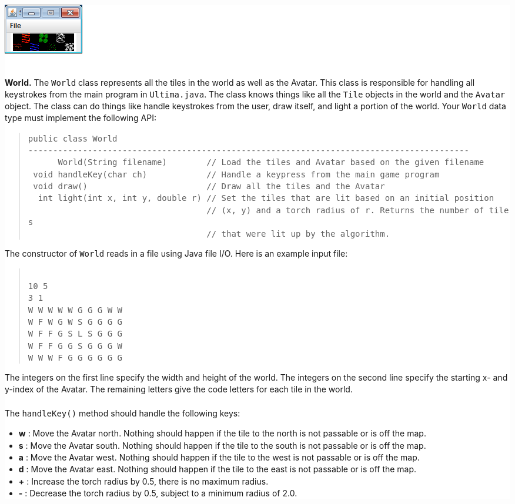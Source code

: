 <img src="tile_main.png" width="132" height="83" />
</td>
</table>
<br /><br />

<b>World.</b>
The <tt>World</tt> class represents all the tiles in the world as well as the Avatar.
This class is responsible for handling all keystrokes from the main program in <tt>Ultima.java</tt>.
The class knows things like all the <tt>Tile</tt> objects in the world and the <tt>Avatar</tt> object.
The class can do things like handle keystrokes from the user, draw itself, and light a portion of the world.
Your <tt>World</tt> data type must implement the following API:
<blockquote><pre>
public class World
-----------------------------------------------------------------------------------------
      World(String filename)        // Load the tiles and Avatar based on the given filename
 void handleKey(char ch)            // Handle a keypress from the main game program
 void draw()                        // Draw all the tiles and the Avatar
  int light(int x, int y, double r) // Set the tiles that are lit based on an initial position
                                    // (x, y) and a torch radius of r. Returns the number of tiles
                                    // that were lit up by the algorithm.
</pre></blockquote>
The constructor of <tt>World</tt> reads in a file using Java file I/O. 
Here is an example input file:
<pre><blockquote>
10 5
3 1
W W W W W G G G W W 
W F W G W S G G G G 
W F F G S L S G G G 
W F F G G S G G G W 
W W W F G G G G G G 
</pre></blockquote>
The integers on the first line specify the width and height of the world.
The integers on the second line specify the starting x- and y-index of the Avatar.
The remaining letters give the code letters for each tile in the world.
<br /><br />
The <tt>handleKey()</tt> method should handle the following keys:
<ul>
<li><b>w</b>&nbsp;:&nbsp;Move the Avatar north. Nothing should happen if the tile to the north is not passable or is off the map.</li>
<li><b>s</b>&nbsp;:&nbsp;Move the Avatar south. Nothing should happen if the tile to the south is not passable or is off the map.</li>
<li><b>a</b>&nbsp;:&nbsp;Move the Avatar west. Nothing should happen if the tile to the west is not passable or is off the map.</li>
<li><b>d</b>&nbsp;:&nbsp;Move the Avatar east. Nothing should happen if the tile to the east is not passable or is off the map.</li>
<li><b>+</b>&nbsp;:&nbsp;Increase the torch radius by 0.5, there is no maximum radius.</li>
<li><b>-</b>&nbsp;:&nbsp;Decrease the torch radius by 0.5, subject to a minimum radius of 2.0.</li>
</ul>

